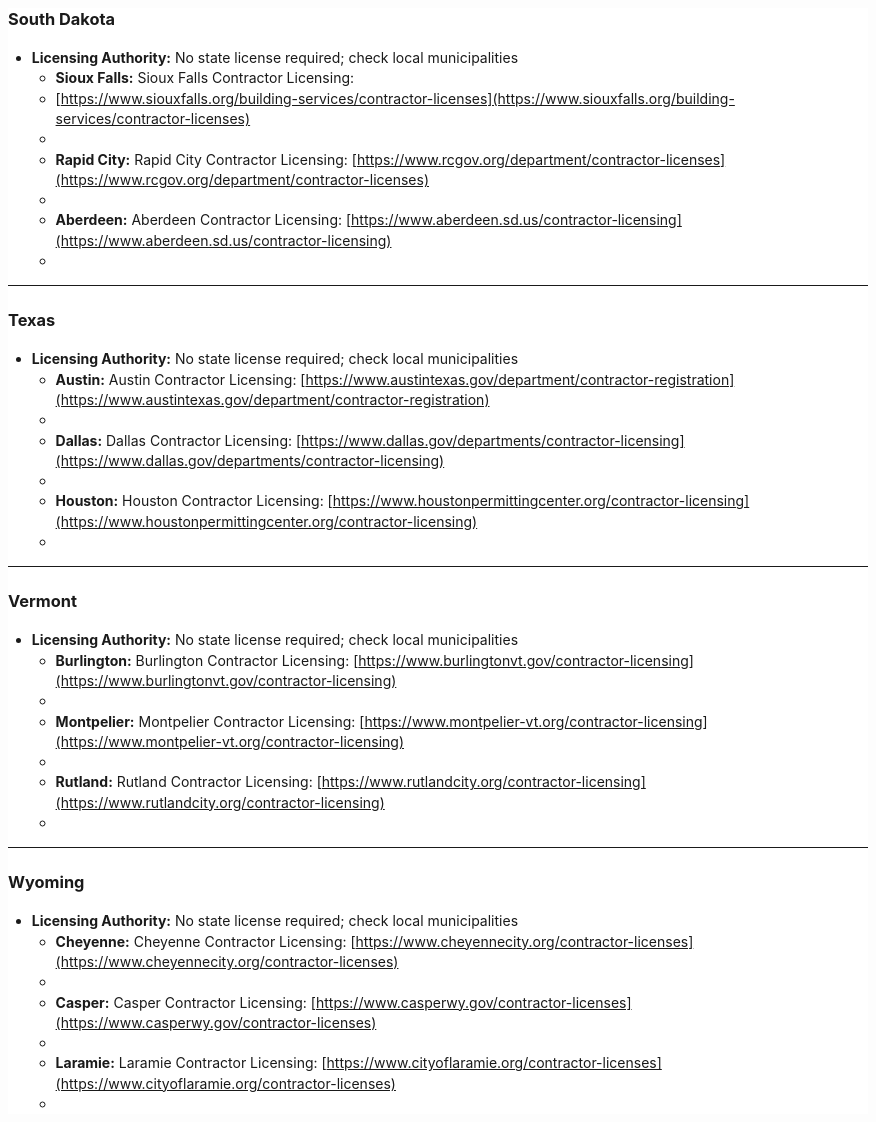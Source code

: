 
### **South Dakota**

* **Licensing Authority:** No state license required; check local municipalities  
  * **Sioux Falls:** Sioux Falls Contractor Licensing:   
  * [https://www.siouxfalls.org/building-services/contractor-licenses](https://www.siouxfalls.org/building-services/contractor-licenses)  
  *   
  * **Rapid City:** Rapid City Contractor Licensing: [https://www.rcgov.org/department/contractor-licenses](https://www.rcgov.org/department/contractor-licenses)  
  *   
  * **Aberdeen:** Aberdeen Contractor Licensing: [https://www.aberdeen.sd.us/contractor-licensing](https://www.aberdeen.sd.us/contractor-licensing)  
  * 

---

### **Texas**

* **Licensing Authority:** No state license required; check local municipalities  
  * **Austin:** Austin Contractor Licensing: [https://www.austintexas.gov/department/contractor-registration](https://www.austintexas.gov/department/contractor-registration)  
  *   
  * **Dallas:** Dallas Contractor Licensing: [https://www.dallas.gov/departments/contractor-licensing](https://www.dallas.gov/departments/contractor-licensing)  
  *   
  * **Houston:** Houston Contractor Licensing: [https://www.houstonpermittingcenter.org/contractor-licensing](https://www.houstonpermittingcenter.org/contractor-licensing)  
  * 

---

### **Vermont**

* **Licensing Authority:** No state license required; check local municipalities  
  * **Burlington:** Burlington Contractor Licensing: [https://www.burlingtonvt.gov/contractor-licensing](https://www.burlingtonvt.gov/contractor-licensing)  
  *   
  * **Montpelier:** Montpelier Contractor Licensing: [https://www.montpelier-vt.org/contractor-licensing](https://www.montpelier-vt.org/contractor-licensing)  
  *   
  * **Rutland:** Rutland Contractor Licensing: [https://www.rutlandcity.org/contractor-licensing](https://www.rutlandcity.org/contractor-licensing)  
  * 

---

### **Wyoming**

* **Licensing Authority:** No state license required; check local municipalities  
  * **Cheyenne:** Cheyenne Contractor Licensing: [https://www.cheyennecity.org/contractor-licenses](https://www.cheyennecity.org/contractor-licenses)  
  *   
  * **Casper:** Casper Contractor Licensing: [https://www.casperwy.gov/contractor-licenses](https://www.casperwy.gov/contractor-licenses)  
  *   
  * **Laramie:** Laramie Contractor Licensing: [https://www.cityoflaramie.org/contractor-licenses](https://www.cityoflaramie.org/contractor-licenses)  
  * 

